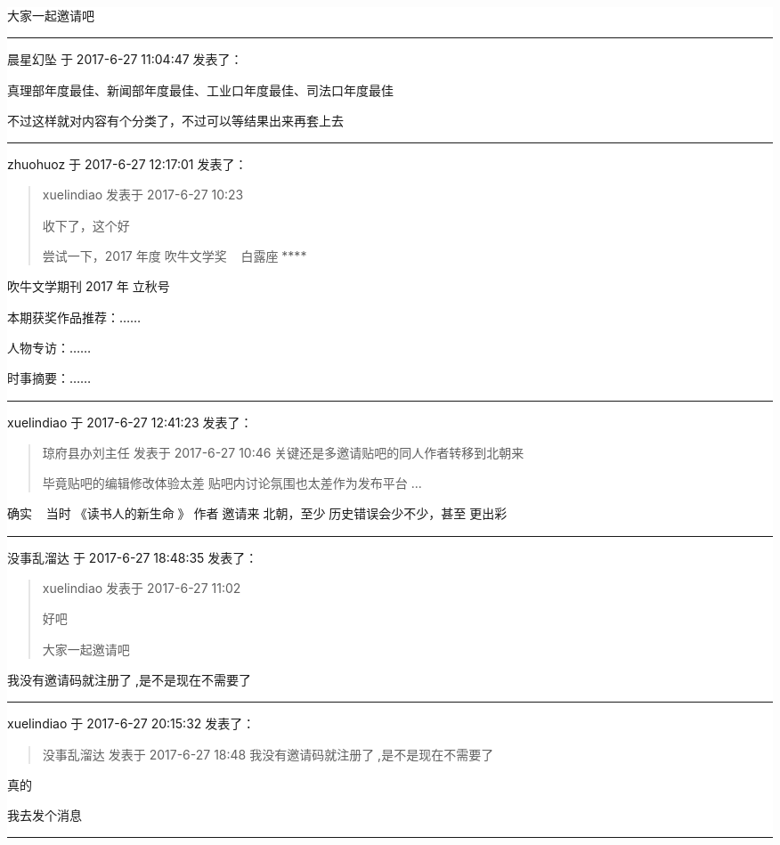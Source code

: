 大家一起邀请吧

---

晨星幻坠 于 2017-6-27 11:04:47 发表了：

真理部年度最佳、新闻部年度最佳、工业口年度最佳、司法口年度最佳

不过这样就对内容有个分类了，不过可以等结果出来再套上去

---

zhuohuoz 于 2017-6-27 12:17:01 发表了：

> xuelindiao 发表于 2017-6-27 10:23
>
> 收下了，这个好
>
> 尝试一下，2017 年度 吹牛文学奖    白露座 \*\*\*\*

吹牛文学期刊 2017 年 立秋号

本期获奖作品推荐：……

人物专访：……

时事摘要：……

---

xuelindiao 于 2017-6-27 12:41:23 发表了：

> 琼府县办刘主任 发表于 2017-6-27 10:46 关键还是多邀请贴吧的同人作者转移到北朝来
>
> 毕竟贴吧的编辑修改体验太差 贴吧内讨论氛围也太差作为发布平台 ...

确实    当时 《读书人的新生命 》 作者 邀请来 北朝，至少 历史错误会少不少，甚至 更出彩

---

没事乱溜达 于 2017-6-27 18:48:35 发表了：

> xuelindiao 发表于 2017-6-27 11:02
>
> 好吧
>
> 大家一起邀请吧

我没有邀请码就注册了 ,是不是现在不需要了

---

xuelindiao 于 2017-6-27 20:15:32 发表了：

> 没事乱溜达 发表于 2017-6-27 18:48 我没有邀请码就注册了 ,是不是现在不需要了

真的

我去发个消息

---
